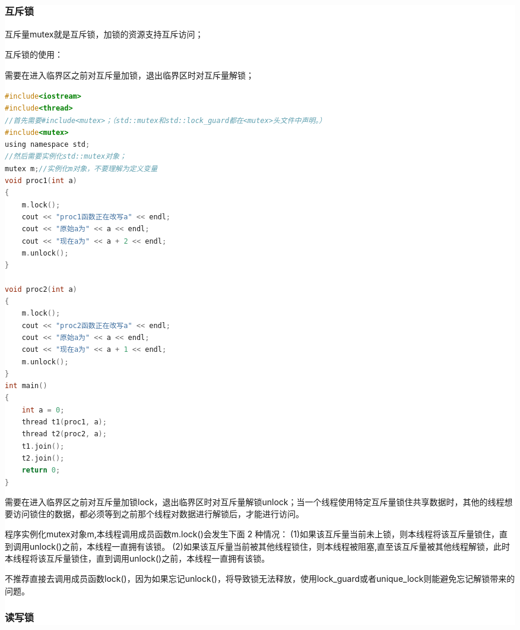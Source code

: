 ### **互斥锁**

互斥量mutex就是互斥锁，加锁的资源支持互斥访问；

互斥锁的使用：

需要在进入临界区之前对互斥量加锁，退出临界区时对互斥量解锁；

```c
#include<iostream>
#include<thread>
//首先需要#include<mutex>；（std::mutex和std::lock_guard都在<mutex>头文件中声明。）
#include<mutex>
using namespace std;
//然后需要实例化std::mutex对象；
mutex m;//实例化m对象，不要理解为定义变量
void proc1(int a)
{
    m.lock();
    cout << "proc1函数正在改写a" << endl;
    cout << "原始a为" << a << endl;
    cout << "现在a为" << a + 2 << endl;
    m.unlock();
}

void proc2(int a)
{
    m.lock();
    cout << "proc2函数正在改写a" << endl;
    cout << "原始a为" << a << endl;
    cout << "现在a为" << a + 1 << endl;
    m.unlock();
}
int main()
{
    int a = 0;
    thread t1(proc1, a);
    thread t2(proc2, a);
    t1.join();
    t2.join();
    return 0;
}
```

需要在进入临界区之前对互斥量加锁lock，退出临界区时对互斥量解锁unlock；当一个线程使用特定互斥量锁住共享数据时，其他的线程想要访问锁住的数据，都必须等到之前那个线程对数据进行解锁后，才能进行访问。

程序实例化mutex对象m,本线程调用成员函数m.lock()会发生下面 2 种情况： (1)如果该互斥量当前未上锁，则本线程将该互斥量锁住，直到调用unlock()之前，本线程一直拥有该锁。 (2)如果该互斥量当前被其他线程锁住，则本线程被阻塞,直至该互斥量被其他线程解锁，此时本线程将该互斥量锁住，直到调用unlock()之前，本线程一直拥有该锁。

不推荐直接去调用成员函数lock()，因为如果忘记unlock()，将导致锁无法释放，使用lock_guard或者unique_lock则能避免忘记解锁带来的问题。



### **读写锁**
